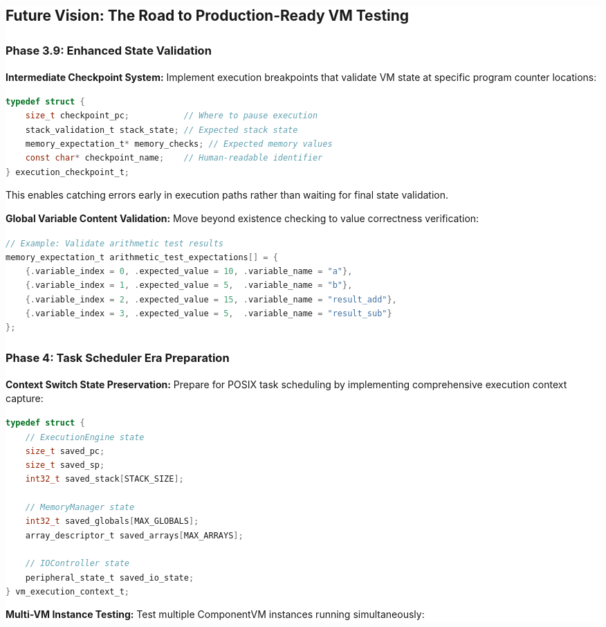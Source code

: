 ## Future Vision: The Road to Production-Ready VM Testing

### Phase 3.9: Enhanced State Validation

**Intermediate Checkpoint System:**
Implement execution breakpoints that validate VM state at specific program counter locations:

```c
typedef struct {
    size_t checkpoint_pc;           // Where to pause execution
    stack_validation_t stack_state; // Expected stack state
    memory_expectation_t* memory_checks; // Expected memory values
    const char* checkpoint_name;    // Human-readable identifier
} execution_checkpoint_t;
```

This enables catching errors early in execution paths rather than waiting for final state validation.

**Global Variable Content Validation:**
Move beyond existence checking to value correctness verification:

```c
// Example: Validate arithmetic test results
memory_expectation_t arithmetic_test_expectations[] = {
    {.variable_index = 0, .expected_value = 10, .variable_name = "a"},
    {.variable_index = 1, .expected_value = 5,  .variable_name = "b"},
    {.variable_index = 2, .expected_value = 15, .variable_name = "result_add"},
    {.variable_index = 3, .expected_value = 5,  .variable_name = "result_sub"}
};
```

### Phase 4: Task Scheduler Era Preparation

**Context Switch State Preservation:**
Prepare for POSIX task scheduling by implementing comprehensive execution context capture:

```c
typedef struct {
    // ExecutionEngine state
    size_t saved_pc;
    size_t saved_sp;
    int32_t saved_stack[STACK_SIZE];
    
    // MemoryManager state  
    int32_t saved_globals[MAX_GLOBALS];
    array_descriptor_t saved_arrays[MAX_ARRAYS];
    
    // IOController state
    peripheral_state_t saved_io_state;
} vm_execution_context_t;
```

**Multi-VM Instance Testing:**
Test multiple ComponentVM instances running simultaneously:
